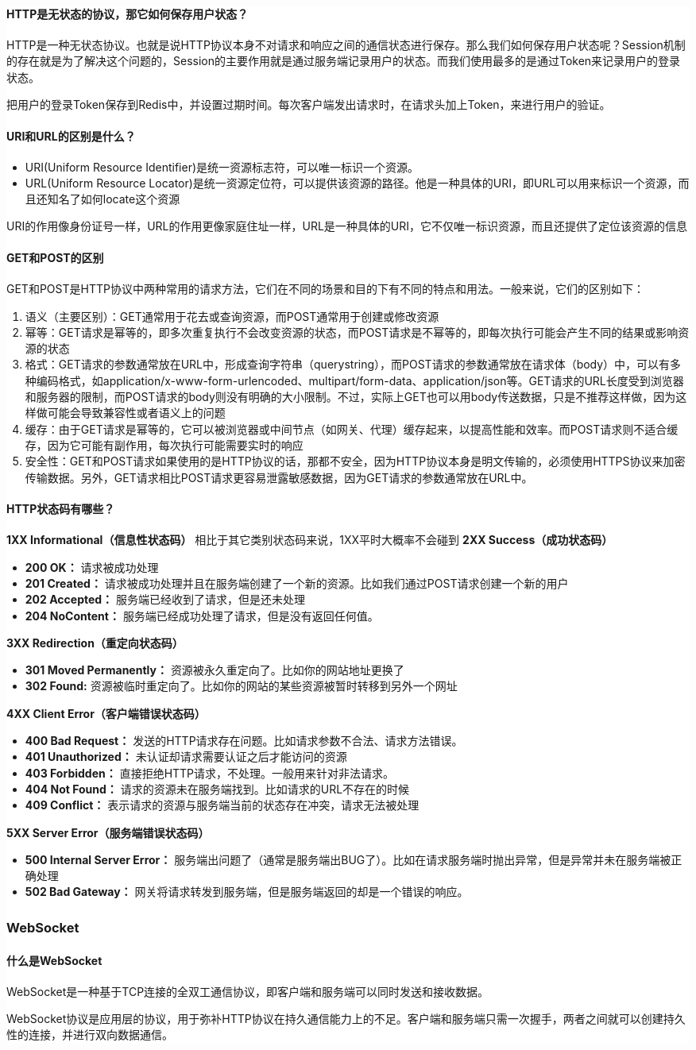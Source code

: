 #### HTTP是无状态的协议，那它如何保存用户状态？
HTTP是一种无状态协议。也就是说HTTP协议本身不对请求和响应之间的通信状态进行保存。那么我们如何保存用户状态呢？Session机制的存在就是为了解决这个问题的，Session的主要作用就是通过服务端记录用户的状态。而我们使用最多的是通过Token来记录用户的登录状态。

把用户的登录Token保存到Redis中，并设置过期时间。每次客户端发出请求时，在请求头加上Token，来进行用户的验证。

#### URI和URL的区别是什么？
- URI(Uniform Resource Identifier)是统一资源标志符，可以唯一标识一个资源。
- URL(Uniform Resource Locator)是统一资源定位符，可以提供该资源的路径。他是一种具体的URI，即URL可以用来标识一个资源，而且还知名了如何locate这个资源  

URI的作用像身份证号一样，URL的作用更像家庭住址一样，URL是一种具体的URI，它不仅唯一标识资源，而且还提供了定位该资源的信息

#### GET和POST的区别
GET和POST是HTTP协议中两种常用的请求方法，它们在不同的场景和目的下有不同的特点和用法。一般来说，它们的区别如下：
1. 语义（主要区别）：GET通常用于花去或查询资源，而POST通常用于创建或修改资源
2. 幂等：GET请求是幂等的，即多次重复执行不会改变资源的状态，而POST请求是不幂等的，即每次执行可能会产生不同的结果或影响资源的状态
3. 格式：GET请求的参数通常放在URL中，形成查询字符串（querystring），而POST请求的参数通常放在请求体（body）中，可以有多种编码格式，如application/x-www-form-urlencoded、multipart/form-data、application/json等。GET请求的URL长度受到浏览器和服务器的限制，而POST请求的body则没有明确的大小限制。不过，实际上GET也可以用body传送数据，只是不推荐这样做，因为这样做可能会导致兼容性或者语义上的问题
4. 缓存：由于GET请求是幂等的，它可以被浏览器或中间节点（如网关、代理）缓存起来，以提高性能和效率。而POST请求则不适合缓存，因为它可能有副作用，每次执行可能需要实时的响应
5. 安全性：GET和POST请求如果使用的是HTTP协议的话，那都不安全，因为HTTP协议本身是明文传输的，必须使用HTTPS协议来加密传输数据。另外，GET请求相比POST请求更容易泄露敏感数据，因为GET请求的参数通常放在URL中。

#### HTTP状态码有哪些？
**1XX Informational（信息性状态码）**
相比于其它类别状态码来说，1XX平时大概率不会碰到
**2XX Success（成功状态码）**
- **200 OK：** 请求被成功处理
- **201 Created：** 请求被成功处理并且在服务端创建了一个新的资源。比如我们通过POST请求创建一个新的用户
- **202 Accepted：** 服务端已经收到了请求，但是还未处理
- **204 NoContent：** 服务端已经成功处理了请求，但是没有返回任何值。

**3XX Redirection（重定向状态码）**
- **301 Moved Permanently：** 资源被永久重定向了。比如你的网站地址更换了
- **302 Found:** 资源被临时重定向了。比如你的网站的某些资源被暂时转移到另外一个网址

**4XX Client Error（客户端错误状态码）**
- **400 Bad Request：** 发送的HTTP请求存在问题。比如请求参数不合法、请求方法错误。
- **401 Unauthorized：** 未认证却请求需要认证之后才能访问的资源
- **403 Forbidden：** 直接拒绝HTTP请求，不处理。一般用来针对非法请求。
- **404 Not Found：** 请求的资源未在服务端找到。比如请求的URL不存在的时候
- **409 Conflict：** 表示请求的资源与服务端当前的状态存在冲突，请求无法被处理

**5XX Server Error（服务端错误状态码）**
- **500 Internal Server Error：** 服务端出问题了（通常是服务端出BUG了）。比如在请求服务端时抛出异常，但是异常并未在服务端被正确处理
- **502 Bad Gateway：** 网关将请求转发到服务端，但是服务端返回的却是一个错误的响应。

### WebSocket

#### 什么是WebSocket
WebSocket是一种基于TCP连接的全双工通信协议，即客户端和服务端可以同时发送和接收数据。

WebSocket协议是应用层的协议，用于弥补HTTP协议在持久通信能力上的不足。客户端和服务端只需一次握手，两者之间就可以创建持久性的连接，并进行双向数据通信。
